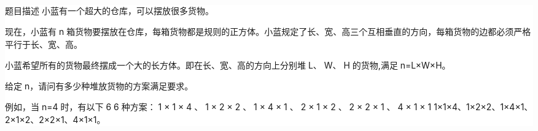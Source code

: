 题目描述
小蓝有一个超大的仓库，可以摆放很多货物。

现在，小蓝有 
n 箱货物要摆放在仓库，每箱货物都是规则的正方体。小蓝规定了长、宽、高三个互相垂直的方向，每箱货物的边都必须严格平行于长、宽、高。

小蓝希望所有的货物最终摆成一个大的长方体。即在长、宽、高的方向上分别堆 
L、
W、
H 的货物,满足 
n=L×W×H。

给定 
n，请问有多少种堆放货物的方案满足要求。

例如，当 
n=4 时，有以下 
6
6 种方案：
1
×
1
×
4
、
1
×
2
×
2
、
1
×
4
×
1
、
2
×
1
×
2
、
2
×
2
×
1
、
4
×
1
×
1
1×1×4、1×2×2、1×4×1、2×1×2、2×2×1、4×1×1。
